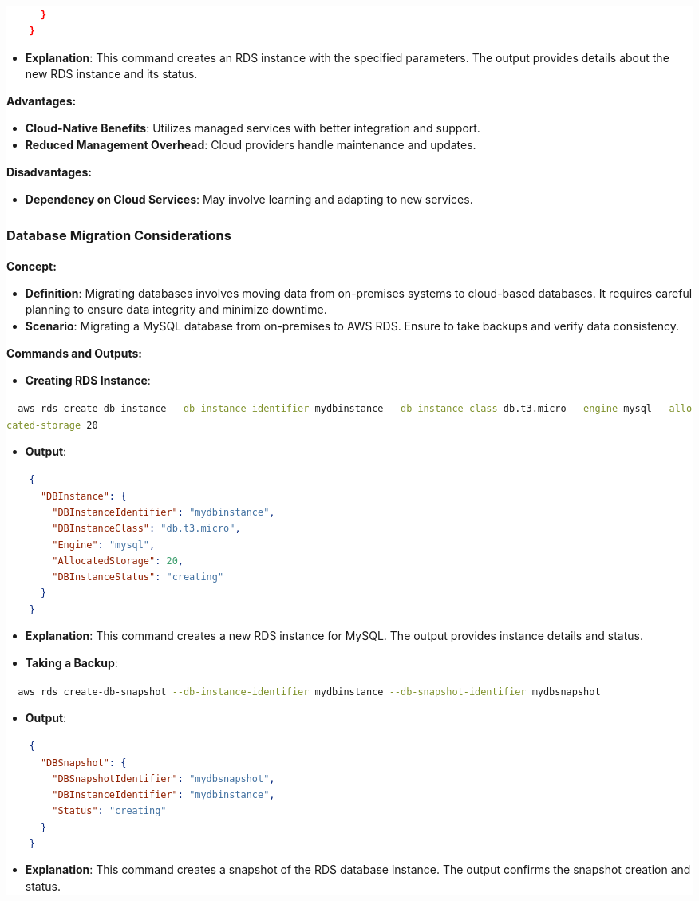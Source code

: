 ```json
      }
    }
```
  - **Explanation**: This command creates an RDS instance with the specified parameters. The output provides details about the new RDS instance and its status.

**Advantages:**
- **Cloud-Native Benefits**: Utilizes managed services with better integration and support.
- **Reduced Management Overhead**: Cloud providers handle maintenance and updates.

**Disadvantages:**
- **Dependency on Cloud Services**: May involve learning and adapting to new services.

### Database Migration Considerations

**Concept:**
- **Definition**: Migrating databases involves moving data from on-premises systems to cloud-based databases. It requires careful planning to ensure data integrity and minimize downtime.
- **Scenario**: Migrating a MySQL database from on-premises to AWS RDS. Ensure to take backups and verify data consistency.

**Commands and Outputs:**

- **Creating RDS Instance**:
```bash
  aws rds create-db-instance --db-instance-identifier mydbinstance --db-instance-class db.t3.micro --engine mysql --allocated-storage 20
```
  - **Output**: 
```json
    {
      "DBInstance": {
        "DBInstanceIdentifier": "mydbinstance",
        "DBInstanceClass": "db.t3.micro",
        "Engine": "mysql",
        "AllocatedStorage": 20,
        "DBInstanceStatus": "creating"
      }
    }
```
  - **Explanation**: This command creates a new RDS instance for MySQL. The output provides instance details and status.

- **Taking a Backup**:
```bash
  aws rds create-db-snapshot --db-instance-identifier mydbinstance --db-snapshot-identifier mydbsnapshot
```
  - **Output**: 
```json
    {
      "DBSnapshot": {
        "DBSnapshotIdentifier": "mydbsnapshot",
        "DBInstanceIdentifier": "mydbinstance",
        "Status": "creating"
      }
    }
```
  - **Explanation**: This command creates a snapshot of the RDS database instance. The output confirms the snapshot creation and status.
